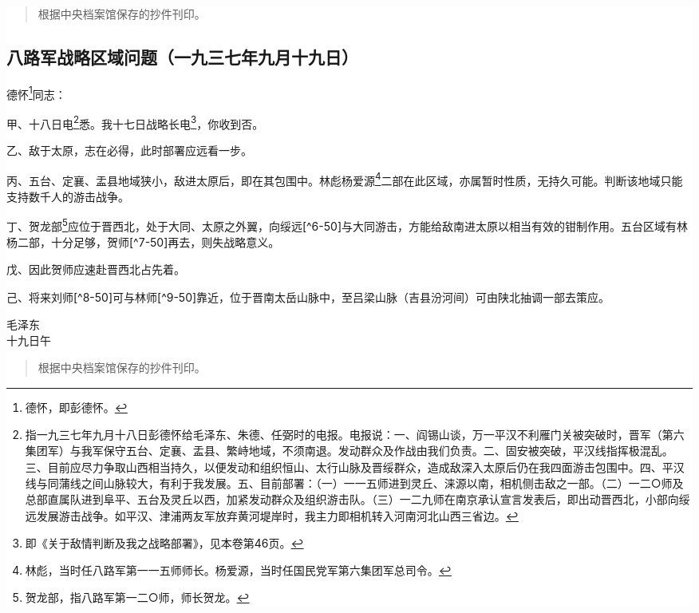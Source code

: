 >根据中央档案馆保存的抄件刊印。

[^1-46]:朱彭任，指朱德、彭德怀和八路军政治部主任任弼时。林聂，指林彪、聂荣臻，当时分别任八路军第一一五师师长和副师长。贺萧，指贺龙、萧克，当时分别任八路军第一二○师师长和副师长。刘徐，指刘伯承、徐向前，当时分别任八路军第一二九师师长和副师长。

[^2-46]:津浦线，指天津至浦口的铁路，即今京沪线一段。

[^3-46]:平汉线，指北平（今北京）至汉口的铁路，即今京广线一段。

[^4-46]:平绥，即平绥路，指北平（今北京）至绥远（旧省名，辖今内蒙古自治区中部地区，一九五四年撤销）包头的铁路，今京包线。

[^5-46]:当时日军进攻华北的主力系沿平汉铁路南下和由滏阳河迂回平汉铁路的六个师团。沿平绥、同蒲铁路西进、南下的日军不是主力。

[^6-46]:华北五省，指当时中国华北地区的河北、察哈尔、绥远、山东、山西五省。察哈尔，旧省名，原辖今河北省西北部地区及内蒙古自治区锡林郭勒盟，一九四九年改辖今河北省西北部及山西省北部地区，一九五二年撤销。

[^7-46]:卫立煌，当时任国民党军第十四集团军总司令。

[^8-46]:蒋，指蒋介石。

[^9-46]:阎，指阎锡山，当时任国民党军第二战区司令长官。

[^10-46]:傅，指傅作义，当时任国民党军第七集团军总司令兼第三十五军军长。杨，指杨爱源，当时任国民党军第六集团军总司令兼第三十四军军长。刘，指刘茂恩，当时任国民党军第十三军团军团长兼第十五军军长。汤，指汤恩伯，当时任国民党军第七集团军前敌总指挥兼第十三军军长。

[^11-46]:忻县，即今山西忻州市。

[^12-46]:指正在进行的国共谈判。在国共谈判中，我方提出的一二九师出动的条件，即由国民党当局发表《中共中央为公布国共合作宣言》，承认中国共产党的合法地位。

## 八路军战略区域问题（一九三七年九月十九日）

德怀[^1-50]同志：

甲、十八日电[^2-50]悉。我十七日战略长电[^3-50]，你收到否。

乙、敌于太原，志在必得，此时部署应远看一步。

丙、五台、定襄、盂县地域狭小，敌进太原后，即在其包围中。林彪杨爱源[^4-50]二部在此区域，亦属暂时性质，无持久可能。判断该地域只能支持数千人的游击战争。

丁、贺龙部[^5-50]应位于晋西北，处于大同、太原之外翼，向绥远[^6-50]与大同游击，方能给敌南进太原以相当有效的钳制作用。五台区域有林杨二部，十分足够，贺师[^7-50]再去，则失战略意义。

戊、因此贺师应速赴晋西北占先着。

己、将来刘师[^8-50]可与林师[^9-50]靠近，位于晋南太岳山脉中，至吕梁山脉（吉县汾河间）可由陕北抽调一部去策应。

毛泽东  
十九日午

>根据中央档案馆保存的抄件刊印。

[^1-50]:德怀，即彭德怀。

[^2-50]:指一九三七年九月十八日彭德怀给毛泽东、朱德、任弼时的电报。电报说：一、阎锡山谈，万一平汉不利雁门关被突破时，晋军（第六集团军）与我军保守五台、定襄、盂县、繁峙地域，不须南退。发动群众及作战由我们负责。二、固安被突破，平汉线指挥极混乱。三、目前应尽力争取山西相当持久，以便发动和组织恒山、太行山脉及晋绥群众，造成敌深入太原后仍在我四面游击包围中。四、平汉线与同蒲线之间山脉较大，有利于我发展。五、目前部署：（一）一一五师进到灵丘、涞源以南，相机侧击敌之一部。（二）一二○师及总部直属队进到阜平、五台及灵丘以西，加紧发动群众及组织游击队。（三）一二九师在南京承认宣言发表后，即出动晋西北，小部向绥远发展游击战争。如平汉、津浦两友军放弃黄河堤岸时，我主力即相机转入河南河北山西三省边。

[^3-50]:即《关于敌情判断及我之战略部署》，见本卷第46页。

[^4-50]:林彪，当时任八路军第一一五师师长。杨爱源，当时任国民党军第六集团军总司令。

[^5-50]:贺龙部，指八路军第一二○师，师长贺龙。
